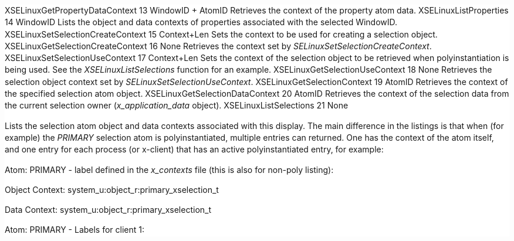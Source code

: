 </tr>
<tr>
<td>XSELinuxGetPropertyDataContext</td>
<td>13</td>
<td>WindowID + AtomID</td>
<td>Retrieves the context of the property atom data. </td>
</tr>
<tr>
<td>XSELinuxListProperties</td>
<td>14</td>
<td>WindowID</td>
<td>Lists the object and data contexts of properties associated with the selected WindowID.</td>
</tr>
<tr>
<td>XSELinuxSetSelectionCreateContext</td>
<td>15</td>
<td>Context+Len</td>
<td>Sets the context to be used for creating a selection object.</td>
</tr>
<tr>
<td>XSELinuxGetSelectionCreateContext</td>
<td>16</td>
<td>None</td>
<td>Retrieves the context set by <em>SELinuxSetSelectionCreateContext</em>.</td>
</tr>
<tr>
<td>XSELinuxSetSelectionUseContext</td>
<td>17</td>
<td>Context+Len</td>
<td>Sets the context of the selection object to be retrieved when polyinstantiation is being used. See the <em>XSELinuxListSelections</em> function for an example.</td>
</tr>
<tr>
<td>XSELinuxGetSelectionUseContext</td>
<td>18</td>
<td>None</td>
<td>Retrieves the selection object context set by <em>SELinuxSetSelectionUseContext</em>.</td>
</tr>
<tr>
<td>XSELinuxGetSelectionContext</td>
<td>19</td>
<td>AtomID</td>
<td>Retrieves the context of the specified selection atom object.</td>
</tr>
<tr>
<td>XSELinuxGetSelectionDataContext</td>
<td>20</td>
<td>AtomID</td>
<td>Retrieves the context of the selection data from the current selection owner (<em>x_application_data</em> object).</td>
</tr>
<tr>
<td>XSELinuxListSelections</td>
<td>21</td>
<td>None</td>
<td><p>Lists the selection atom object and data contexts associated with this display. The main difference in the listings is that when (for example) the <em>PRIMARY</em> selection atom is polyinstantiated, multiple entries can returned. One has the context of the atom itself, and one entry for each process (or x-client) that has an active polyinstantiated entry, for example:</p>
<p>Atom: PRIMARY - label defined in the<em> x_contexts</em> file (this is also for non-poly listing):</p>
<p>Object Context: system_u:object_r:primary_xselection_t</p>
<p>Data Context:  system_u:object_r:primary_xselection_t</p>
<p>Atom: PRIMARY - Labels for client 1:</p>